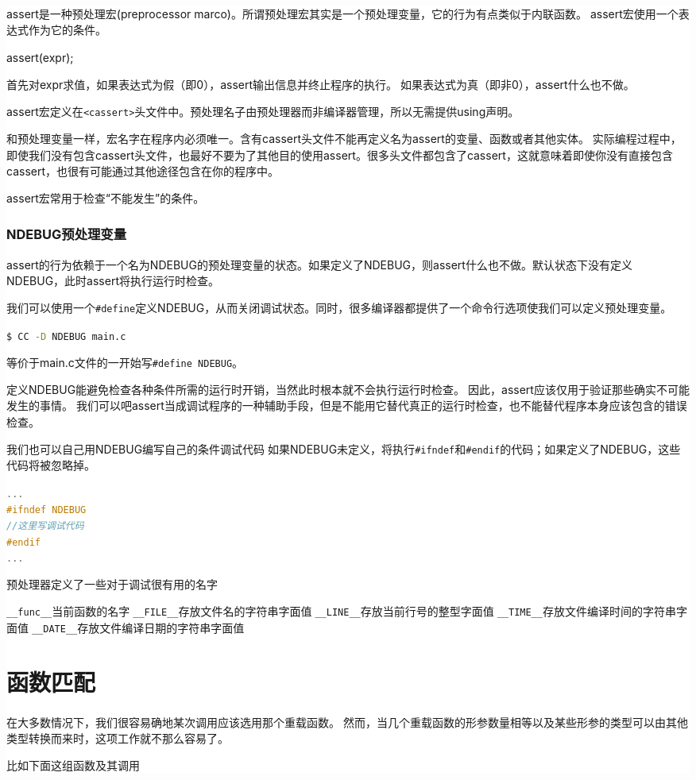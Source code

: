assert是一种预处理宏(preprocessor marco)。所谓预处理宏其实是一个预处理变量，它的行为有点类似于内联函数。
assert宏使用一个表达式作为它的条件。

assert(expr);

首先对expr求值，如果表达式为假（即0），assert输出信息并终止程序的执行。
如果表达式为真（即非0），assert什么也不做。

assert宏定义在`<cassert>`头文件中。预处理名子由预处理器而非编译器管理，所以无需提供using声明。

和预处理变量一样，宏名字在程序内必须唯一。含有cassert头文件不能再定义名为assert的变量、函数或者其他实体。
实际编程过程中，即使我们没有包含cassert头文件，也最好不要为了其他目的使用assert。很多头文件都包含了cassert，这就意味着即使你没有直接包含cassert，也很有可能通过其他途径包含在你的程序中。

assert宏常用于检查“不能发生”的条件。

### NDEBUG预处理变量

assert的行为依赖于一个名为NDEBUG的预处理变量的状态。如果定义了NDEBUG，则assert什么也不做。默认状态下没有定义NDEBUG，此时assert将执行运行时检查。

我们可以使用一个`#define`定义NDEBUG，从而关闭调试状态。同时，很多编译器都提供了一个命令行选项使我们可以定义预处理变量。

```sh
$ CC -D NDEBUG main.c
```

等价于main.c文件的一开始写`#define NDEBUG`。

定义NDEBUG能避免检查各种条件所需的运行时开销，当然此时根本就不会执行运行时检查。
因此，assert应该仅用于验证那些确实不可能发生的事情。
我们可以吧assert当成调试程序的一种辅助手段，但是不能用它替代真正的运行时检查，也不能替代程序本身应该包含的错误检查。

我们也可以自己用NDEBUG编写自己的条件调试代码
如果NDEBUG未定义，将执行`#ifndef`和`#endif`的代码；如果定义了NDEBUG，这些代码将被忽略掉。

```C++
...
#ifndef NDEBUG
//这里写调试代码
#endif
...
```

预处理器定义了一些对于调试很有用的名字

`__func__`当前函数的名字
`__FILE__`存放文件名的字符串字面值
`__LINE__`存放当前行号的整型字面值
`__TIME__`存放文件编译时间的字符串字面值
`__DATE__`存放文件编译日期的字符串字面值

# 函数匹配

在大多数情况下，我们很容易确地某次调用应该选用那个重载函数。
然而，当几个重载函数的形参数量相等以及某些形参的类型可以由其他类型转换而来时，这项工作就不那么容易了。

比如下面这组函数及其调用
